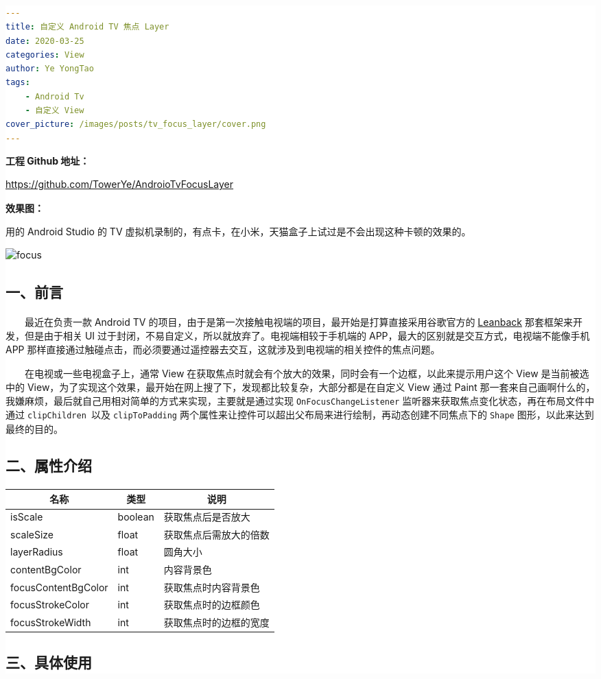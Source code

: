 ```yaml
---
title: 自定义 Android TV 焦点 Layer
date: 2020-03-25
categories: View
author: Ye YongTao
tags:
    - Android Tv
    - 自定义 View
cover_picture: /images/posts/tv_focus_layer/cover.png
---
```


**工程 Github 地址：**

https://github.com/TowerYe/AndroioTvFocusLayer

**效果图：**

用的 Android Studio 的 TV 虚拟机录制的，有点卡，在小米，天猫盒子上试过是不会出现这种卡顿的效果的。

![focus](images/posts/tv_focus_layer/focus.gif)

## 一、前言

&emsp;&emsp;最近在负责一款 Android TV 的项目，由于是第一次接触电视端的项目，最开始是打算直接采用谷歌官方的 [Leanback](https://developer.android.com/training/tv?hl=zh-cn) 那套框架来开发，但是由于相关 UI 过于封闭，不易自定义，所以就放弃了。电视端相较于手机端的 APP，最大的区别就是交互方式，电视端不能像手机 APP 那样直接通过触碰点击，而必须要通过遥控器去交互，这就涉及到电视端的相关控件的焦点问题。

&emsp;&emsp;在电视或一些电视盒子上，通常 View 在获取焦点时就会有个放大的效果，同时会有一个边框，以此来提示用户这个 View 是当前被选中的 View，为了实现这个效果，最开始在网上搜了下，发现都比较复杂，大部分都是在自定义 View 通过 Paint 那一套来自己画啊什么的，我嫌麻烦，最后就自己用相对简单的方式来实现，主要就是通过实现 `OnFocusChangeListener` 监听器来获取焦点变化状态，再在布局文件中通过 `clipChildren `以及 `clipToPadding` 两个属性来让控件可以超出父布局来进行绘制，再动态创建不同焦点下的 `Shape` 图形，以此来达到最终的目的。

## 二、属性介绍

| 名称 | 类型 | 说明 |
| --- | --- | --- |
| isScale | boolean | 获取焦点后是否放大 |
| scaleSize | float | 获取焦点后需放大的倍数 |
| layerRadius | float | 圆角大小 |
| contentBgColor | int | 内容背景色 |
| focusContentBgColor | int | 获取焦点时内容背景色 |
| focusStrokeColor | int | 获取焦点时的边框颜色 |
| focusStrokeWidth | int | 获取焦点时的边框的宽度 |

## 三、具体使用
